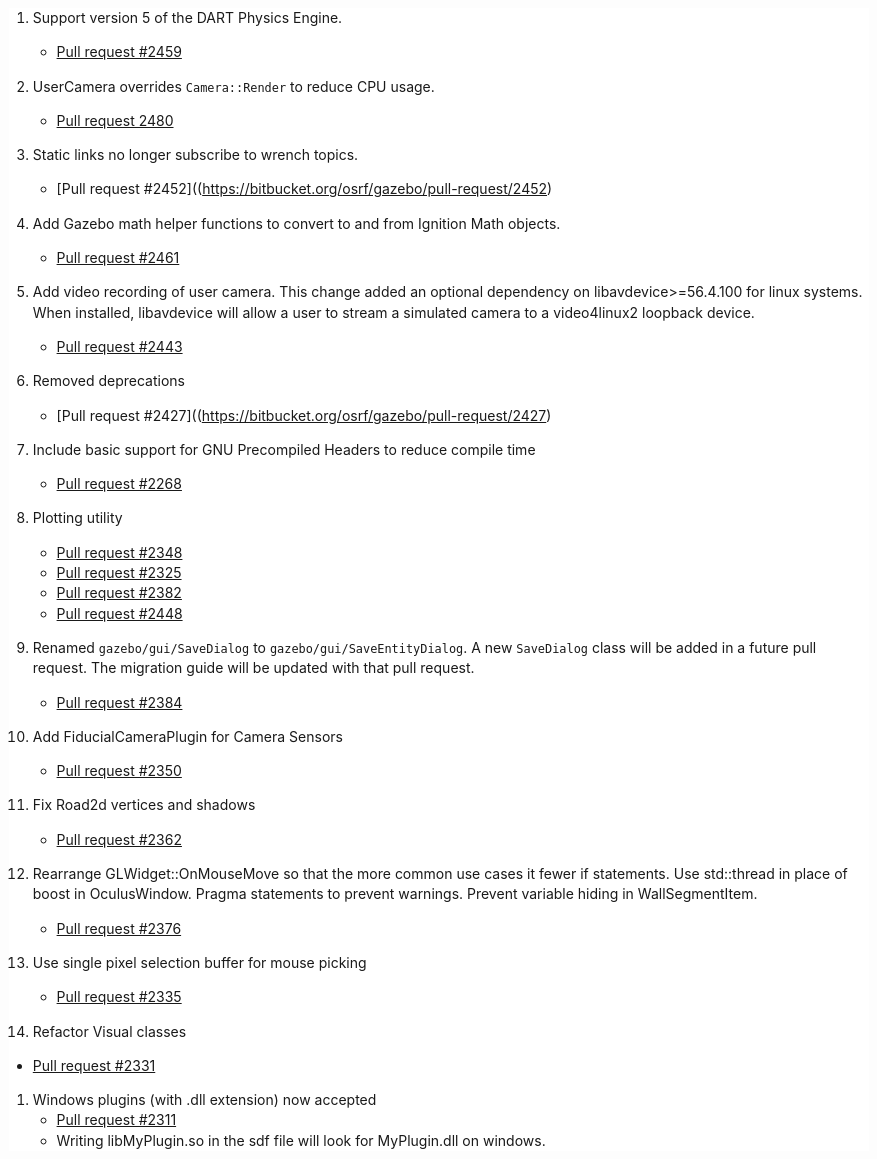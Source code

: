 1. Support version 5 of the DART Physics Engine.
    * [Pull request #2459](https://bitbucket.org/osrf/gazebo/pull-request/2459)

1. UserCamera overrides `Camera::Render` to reduce CPU usage.
    * [Pull request 2480](https://bitbucket.org/osrf/gazebo/pull-request/2480)

1. Static links no longer subscribe to wrench topics.
    * [Pull request #2452]((https://bitbucket.org/osrf/gazebo/pull-request/2452)

1. Add Gazebo math helper functions to convert to and from Ignition Math
   objects.
    * [Pull request #2461](https://bitbucket.org/osrf/gazebo/pull-request/2461)

1. Add video recording of user camera. This change added an optional
   dependency on libavdevice>=56.4.100 for linux systems. When installed,
   libavdevice will allow a user to stream a simulated camera to a video4linux2
   loopback device.
    * [Pull request #2443](https://bitbucket.org/osrf/gazebo/pull-request/2443)

1. Removed deprecations
    * [Pull request #2427]((https://bitbucket.org/osrf/gazebo/pull-request/2427)

1. Include basic support for GNU Precompiled Headers to reduce compile time
    * [Pull request #2268](https://bitbucket.org/osrf/gazebo/pull-request/2268)

1. Plotting utility
    * [Pull request #2348](https://bitbucket.org/osrf/gazebo/pull-request/2348)
    * [Pull request #2325](https://bitbucket.org/osrf/gazebo/pull-request/2325)
    * [Pull request #2382](https://bitbucket.org/osrf/gazebo/pull-request/2382)
    * [Pull request #2448](https://bitbucket.org/osrf/gazebo/pull-request/2448)

1. Renamed `gazebo/gui/SaveDialog` to `gazebo/gui/SaveEntityDialog`. A new
   `SaveDialog` class will be added in a future pull request. The migration
   guide will be updated with that pull request.
    * [Pull request #2384](https://bitbucket.org/osrf/gazebo/pull-request/2384)

1. Add FiducialCameraPlugin for Camera Sensors
    * [Pull request #2350](https://bitbucket.org/osrf/gazebo/pull-request/2350)

1. Fix Road2d vertices and shadows
    * [Pull request #2362](https://bitbucket.org/osrf/gazebo/pull-request/2362)

1. Rearrange GLWidget::OnMouseMove so that the more common use cases it
   fewer if statements. Use std::thread in place of boost in OculusWindow.
   Pragma statements to prevent warnings. Prevent variable hiding in
   WallSegmentItem.
    * [Pull request #2376](https://bitbucket.org/osrf/gazebo/pull-request/2376)

1. Use single pixel selection buffer for mouse picking
    * [Pull request #2335](https://bitbucket.org/osrf/gazebo/pull-request/2335)

1. Refactor Visual classes
  * [Pull request #2331](https://bitbucket.org/osrf/gazebo/pull-requests/2331)

1. Windows plugins (with .dll extension) now accepted
    * [Pull request #2311](https://bitbucket.org/osrf/gazebo/pull-requests/2311)
    * Writing libMyPlugin.so in the sdf file will look for MyPlugin.dll on windows.
